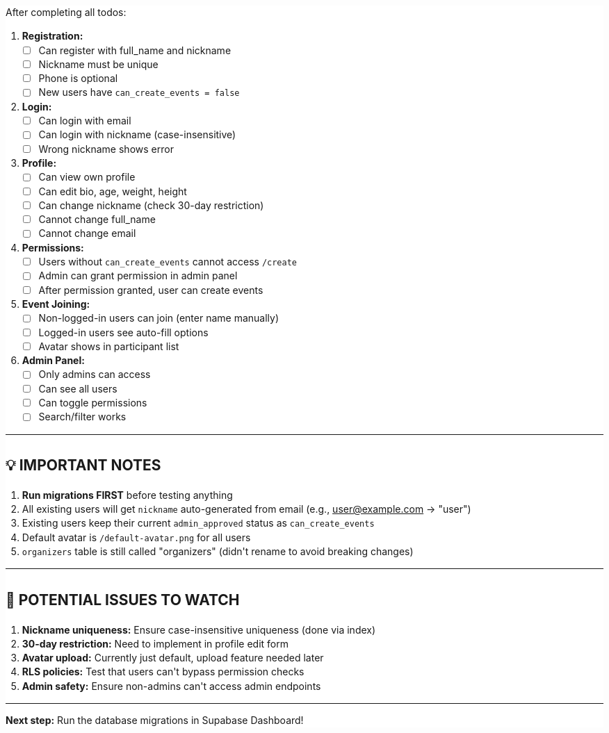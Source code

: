 After completing all todos:

1. **Registration:**
   - [ ] Can register with full_name and nickname
   - [ ] Nickname must be unique
   - [ ] Phone is optional
   - [ ] New users have `can_create_events = false`

2. **Login:**
   - [ ] Can login with email
   - [ ] Can login with nickname (case-insensitive)
   - [ ] Wrong nickname shows error

3. **Profile:**
   - [ ] Can view own profile
   - [ ] Can edit bio, age, weight, height
   - [ ] Can change nickname (check 30-day restriction)
   - [ ] Cannot change full_name
   - [ ] Cannot change email

4. **Permissions:**
   - [ ] Users without `can_create_events` cannot access `/create`
   - [ ] Admin can grant permission in admin panel
   - [ ] After permission granted, user can create events

5. **Event Joining:**
   - [ ] Non-logged-in users can join (enter name manually)
   - [ ] Logged-in users see auto-fill options
   - [ ] Avatar shows in participant list

6. **Admin Panel:**
   - [ ] Only admins can access
   - [ ] Can see all users
   - [ ] Can toggle permissions
   - [ ] Search/filter works

---

## 💡 IMPORTANT NOTES

1. **Run migrations FIRST** before testing anything
2. All existing users will get `nickname` auto-generated from email (e.g., user@example.com → "user")
3. Existing users keep their current `admin_approved` status as `can_create_events`
4. Default avatar is `/default-avatar.png` for all users
5. `organizers` table is still called "organizers" (didn't rename to avoid breaking changes)

---

## 🐛 POTENTIAL ISSUES TO WATCH

1. **Nickname uniqueness:** Ensure case-insensitive uniqueness (done via index)
2. **30-day restriction:** Need to implement in profile edit form
3. **Avatar upload:** Currently just default, upload feature needed later
4. **RLS policies:** Test that users can't bypass permission checks
5. **Admin safety:** Ensure non-admins can't access admin endpoints

---

**Next step:** Run the database migrations in Supabase Dashboard!
